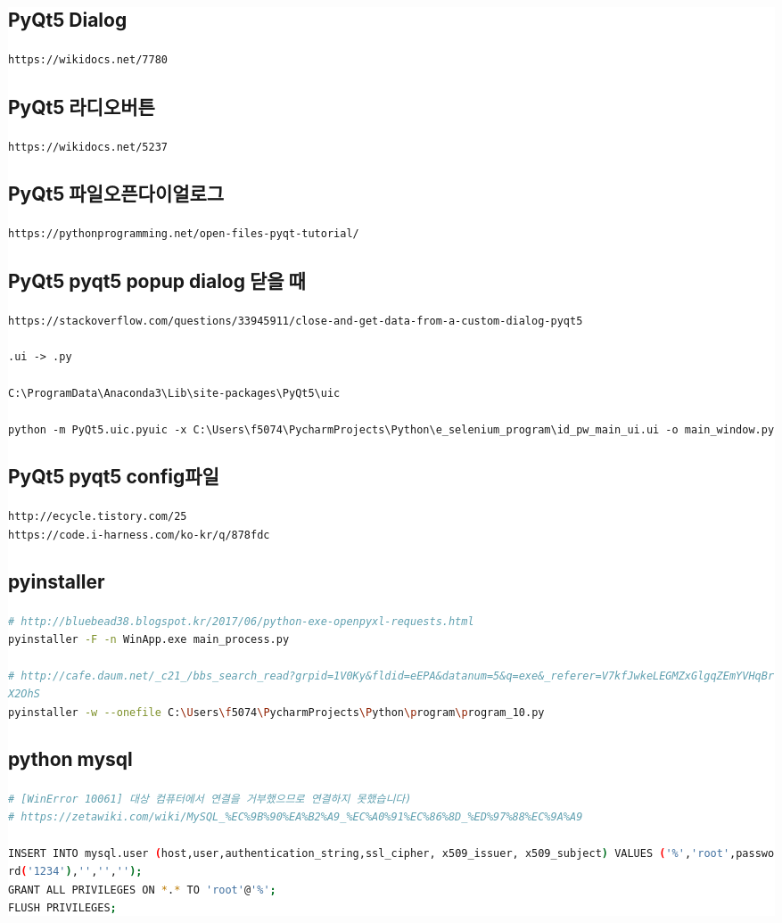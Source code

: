 ## PyQt5 Dialog

```
https://wikidocs.net/7780
```

## PyQt5 라디오버튼

```
https://wikidocs.net/5237
```

## PyQt5 파일오픈다이얼로그

```
https://pythonprogramming.net/open-files-pyqt-tutorial/
```

## PyQt5 pyqt5 popup dialog 닫을 때

```
https://stackoverflow.com/questions/33945911/close-and-get-data-from-a-custom-dialog-pyqt5

.ui -> .py

C:\ProgramData\Anaconda3\Lib\site-packages\PyQt5\uic

python -m PyQt5.uic.pyuic -x C:\Users\f5074\PycharmProjects\Python\e_selenium_program\id_pw_main_ui.ui -o main_window.py
```

## PyQt5 pyqt5 config파일

```
http://ecycle.tistory.com/25
https://code.i-harness.com/ko-kr/q/878fdc
```

## pyinstaller

```bash
# http://bluebead38.blogspot.kr/2017/06/python-exe-openpyxl-requests.html
pyinstaller -F -n WinApp.exe main_process.py

# http://cafe.daum.net/_c21_/bbs_search_read?grpid=1V0Ky&fldid=eEPA&datanum=5&q=exe&_referer=V7kfJwkeLEGMZxGlgqZEmYVHqBrX2OhS
pyinstaller -w --onefile C:\Users\f5074\PycharmProjects\Python\program\program_10.py
```

## python mysql

```bash
# [WinError 10061] 대상 컴퓨터에서 연결을 거부했으므로 연결하지 못했습니다)
# https://zetawiki.com/wiki/MySQL_%EC%9B%90%EA%B2%A9_%EC%A0%91%EC%86%8D_%ED%97%88%EC%9A%A9

INSERT INTO mysql.user (host,user,authentication_string,ssl_cipher, x509_issuer, x509_subject) VALUES ('%','root',password('1234'),'','','');
GRANT ALL PRIVILEGES ON *.* TO 'root'@'%';
FLUSH PRIVILEGES;
```
